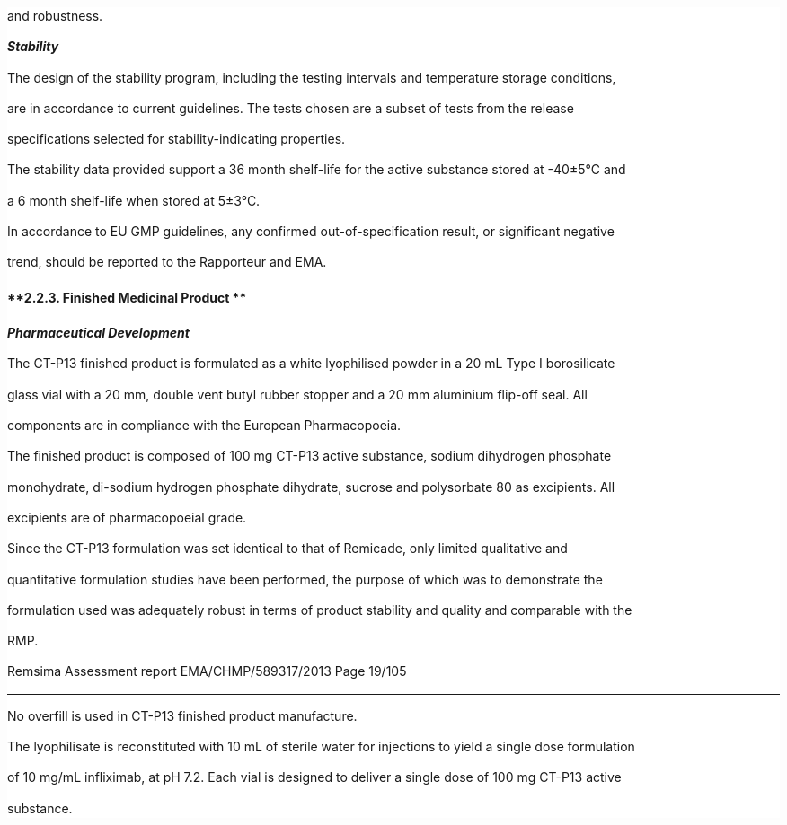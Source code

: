 and robustness.

***Stability***

The design of the stability program, including the testing intervals and temperature storage conditions,

are in accordance to current guidelines. The tests chosen are a subset of tests from the release

specifications selected for stability-indicating properties.

The stability data provided support a 36 month shelf-life for the active substance stored at -40±5°C and

a 6 month shelf-life when stored at 5±3°C.

In accordance to EU GMP guidelines, any confirmed out-of-specification result, or significant negative

trend, should be reported to the Rapporteur and EMA.
#### **2.2.3. Finished Medicinal Product **

***Pharmaceutical Development***

The CT-P13 finished product is formulated as a white lyophilised powder in a 20 mL Type I borosilicate

glass vial with a 20 mm, double vent butyl rubber stopper and a 20 mm aluminium flip-off seal. All

components are in compliance with the European Pharmacopoeia.

The finished product is composed of 100 mg CT-P13 active substance, sodium dihydrogen phosphate

monohydrate, di-sodium hydrogen phosphate dihydrate, sucrose and polysorbate 80 as excipients. All

excipients are of pharmacopoeial grade.

Since the CT-P13 formulation was set identical to that of Remicade, only limited qualitative and

quantitative formulation studies have been performed, the purpose of which was to demonstrate the

formulation used was adequately robust in terms of product stability and quality and comparable with the

RMP.

Remsima
Assessment report
EMA/CHMP/589317/2013 Page 19/105


-----

No overfill is used in CT-P13 finished product manufacture.

The lyophilisate is reconstituted with 10 mL of sterile water for injections to yield a single dose formulation

of 10 mg/mL infliximab, at pH 7.2. Each vial is designed to deliver a single dose of 100 mg CT-P13 active

substance.
